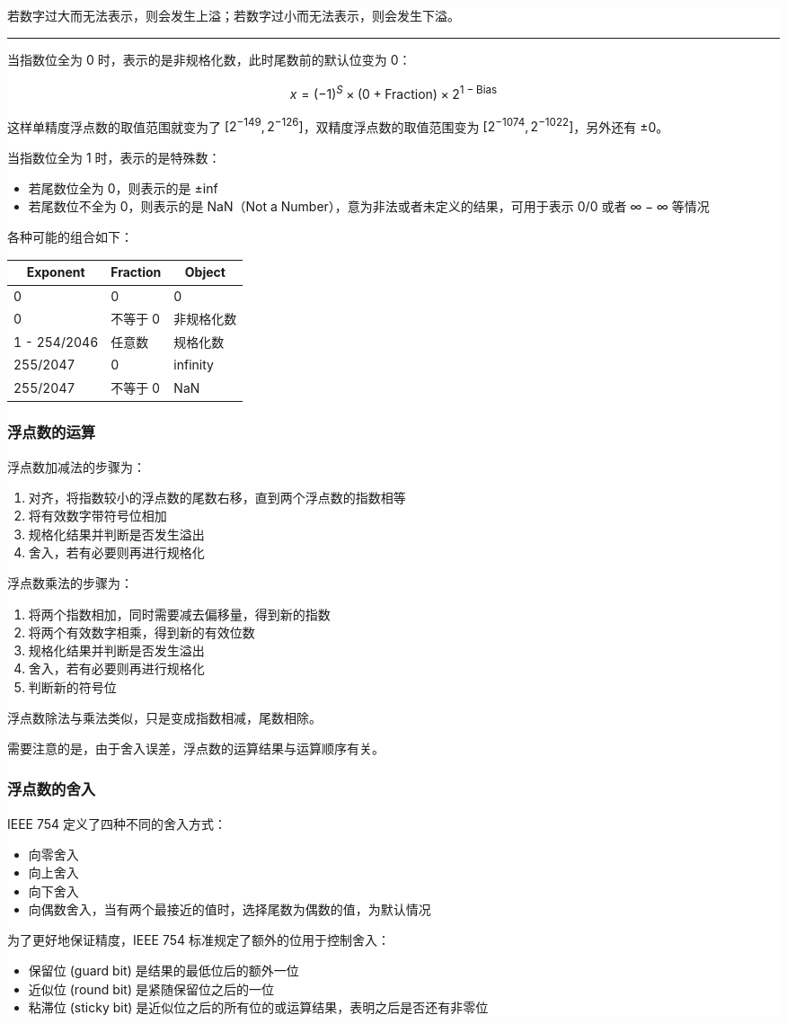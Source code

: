 若数字过大而无法表示，则会发生上溢；若数字过小而无法表示，则会发生下溢。

---

当指数位全为 0 时，表示的是非规格化数，此时尾数前的默认位变为 0：

$$x = (-1)^S \times (0 + \text{Fraction}) \times 2^{1 - \text{Bias}}$$

这样单精度浮点数的取值范围就变为了 $[2^{-149}, 2^{-126}]$，双精度浮点数的取值范围变为 $[2^{-1074}, 2^{-1022}]$，另外还有 $\pm 0$。

当指数位全为 1 时，表示的是特殊数：

- 若尾数位全为 0，则表示的是 $\pm \inf$
- 若尾数位不全为 0，则表示的是 NaN（Not a Number），意为非法或者未定义的结果，可用于表示 $0/0$ 或者 $\infty - \infty$ 等情况

各种可能的组合如下：

Exponent | Fraction | Object
--- | --- | ---
0 | 0 | 0
0 | 不等于 0 | 非规格化数
1 - 254/2046 | 任意数 | 规格化数
255/2047 | 0 | infinity
255/2047 | 不等于 0 | NaN

### 浮点数的运算

浮点数加减法的步骤为：

1. 对齐，将指数较小的浮点数的尾数右移，直到两个浮点数的指数相等
2. 将有效数字带符号位相加
3. 规格化结果并判断是否发生溢出
5. 舍入，若有必要则再进行规格化

浮点数乘法的步骤为：

1. 将两个指数相加，同时需要减去偏移量，得到新的指数
2. 将两个有效数字相乘，得到新的有效位数
3. 规格化结果并判断是否发生溢出
4. 舍入，若有必要则再进行规格化
5. 判断新的符号位

浮点数除法与乘法类似，只是变成指数相减，尾数相除。

需要注意的是，由于舍入误差，浮点数的运算结果与运算顺序有关。

### 浮点数的舍入

IEEE 754 定义了四种不同的舍入方式：

- 向零舍入
- 向上舍入
- 向下舍入
- 向偶数舍入，当有两个最接近的值时，选择尾数为偶数的值，为默认情况

为了更好地保证精度，IEEE 754 标准规定了额外的位用于控制舍入：

- 保留位 (guard bit) 是结果的最低位后的额外一位
- 近似位 (round bit) 是紧随保留位之后的一位
- 粘滞位 (sticky bit) 是近似位之后的所有位的或运算结果，表明之后是否还有非零位
